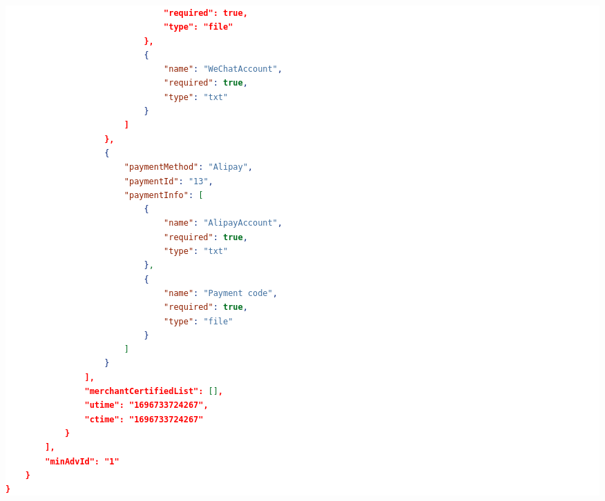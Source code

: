 ```json
                                "required": true,
                                "type": "file"
                            },
                            {
                                "name": "WeChatAccount",
                                "required": true,
                                "type": "txt"
                            }
                        ]
                    },
                    {
                        "paymentMethod": "Alipay",
                        "paymentId": "13",
                        "paymentInfo": [
                            {
                                "name": "AlipayAccount",
                                "required": true,
                                "type": "txt"
                            },
                            {
                                "name": "Payment code",
                                "required": true,
                                "type": "file"
                            }
                        ]
                    }
                ],
                "merchantCertifiedList": [],
                "utime": "1696733724267",
                "ctime": "1696733724267"
            }
        ],
        "minAdvId": "1"
    }
}
```